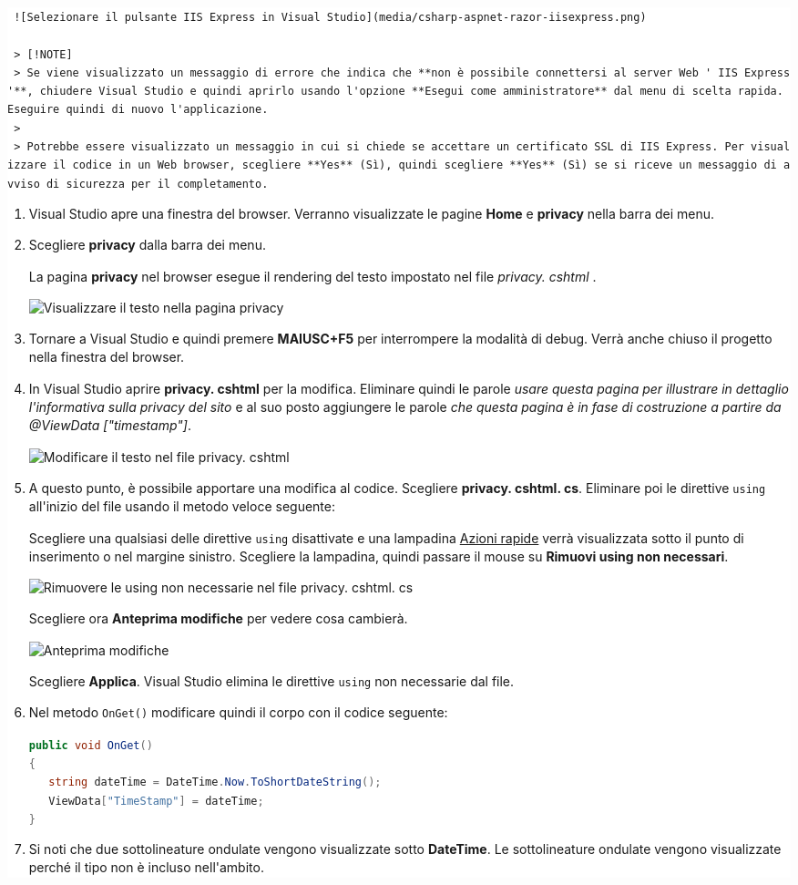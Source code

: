      ![Selezionare il pulsante IIS Express in Visual Studio](media/csharp-aspnet-razor-iisexpress.png)

     > [!NOTE]
     > Se viene visualizzato un messaggio di errore che indica che **non è possibile connettersi al server Web ' IIS Express '**, chiudere Visual Studio e quindi aprirlo usando l'opzione **Esegui come amministratore** dal menu di scelta rapida. Eseguire quindi di nuovo l'applicazione.
     >
     > Potrebbe essere visualizzato un messaggio in cui si chiede se accettare un certificato SSL di IIS Express. Per visualizzare il codice in un Web browser, scegliere **Yes** (Sì), quindi scegliere **Yes** (Sì) se si riceve un messaggio di avviso di sicurezza per il completamento.

1. Visual Studio apre una finestra del browser. Verranno visualizzate le pagine **Home** e **privacy** nella barra dei menu.

1. Scegliere **privacy** dalla barra dei menu.

   La pagina **privacy** nel browser esegue il rendering del testo impostato nel file *privacy. cshtml* .

   ![Visualizzare il testo nella pagina privacy](media/vs-2019/csharp-aspnet-browser-page-privacy.png)

1. Tornare a Visual Studio e quindi premere **MAIUSC+F5** per interrompere la modalità di debug. Verrà anche chiuso il progetto nella finestra del browser.

1. In Visual Studio aprire **privacy. cshtml** per la modifica. Eliminare quindi le parole _usare questa pagina per illustrare in dettaglio l'informativa sulla privacy del sito_ e al suo posto aggiungere le parole _che questa pagina è in fase di costruzione a partire da @ViewData ["timestamp"]_.

    ![Modificare il testo nel file privacy. cshtml](media/vs-2019/csharp-aspnet-privacy-cshtml-code-changed.png)

1. A questo punto, è possibile apportare una modifica al codice. Scegliere **privacy. cshtml. cs**. Eliminare poi le direttive `using` all'inizio del file usando il metodo veloce seguente:

   Scegliere una qualsiasi delle direttive `using` disattivate e una lampadina [Azioni rapide](../../ide/quick-actions.md) verrà visualizzata sotto il punto di inserimento o nel margine sinistro. Scegliere la lampadina, quindi passare il mouse su **Rimuovi using non necessari**.

   ![Rimuovere le using non necessarie nel file privacy. cshtml. cs](media/vs-2019/csharp-aspnet-remove-unnecessary-usings.png)

   Scegliere ora **Anteprima modifiche** per vedere cosa cambierà.

   ![Anteprima modifiche](media/vs-2019/csharp-aspnet-preview-changes.png)

   Scegliere **Applica**. Visual Studio elimina le direttive `using` non necessarie dal file.

1. Nel metodo `OnGet()` modificare quindi il corpo con il codice seguente:

     ```csharp
     public void OnGet()
     {
        string dateTime = DateTime.Now.ToShortDateString();
        ViewData["TimeStamp"] = dateTime;
     }
    ```

1. Si noti che due sottolineature ondulate vengono visualizzate sotto **DateTime**. Le sottolineature ondulate vengono visualizzate perché il tipo non è incluso nell'ambito.
